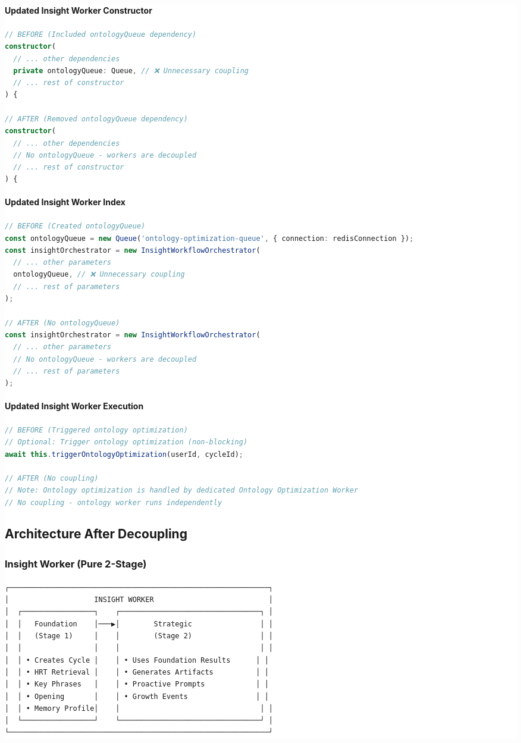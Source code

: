 #### **Updated Insight Worker Constructor**
```typescript
// BEFORE (Included ontologyQueue dependency)
constructor(
  // ... other dependencies
  private ontologyQueue: Queue, // ❌ Unnecessary coupling
  // ... rest of constructor
) {

// AFTER (Removed ontologyQueue dependency)
constructor(
  // ... other dependencies
  // No ontologyQueue - workers are decoupled
  // ... rest of constructor
) {
```

#### **Updated Insight Worker Index**
```typescript
// BEFORE (Created ontologyQueue)
const ontologyQueue = new Queue('ontology-optimization-queue', { connection: redisConnection });
const insightOrchestrator = new InsightWorkflowOrchestrator(
  // ... other parameters
  ontologyQueue, // ❌ Unnecessary coupling
  // ... rest of parameters
);

// AFTER (No ontologyQueue)
const insightOrchestrator = new InsightWorkflowOrchestrator(
  // ... other parameters
  // No ontologyQueue - workers are decoupled
  // ... rest of parameters
);
```

#### **Updated Insight Worker Execution**
```typescript
// BEFORE (Triggered ontology optimization)
// Optional: Trigger ontology optimization (non-blocking)
await this.triggerOntologyOptimization(userId, cycleId);

// AFTER (No coupling)
// Note: Ontology optimization is handled by dedicated Ontology Optimization Worker
// No coupling - ontology worker runs independently
```

## Architecture After Decoupling

### **Insight Worker (Pure 2-Stage)**
```
┌─────────────────────────────────────────────────────────────┐
│                    INSIGHT WORKER                           │
│  ┌─────────────────┐    ┌─────────────────────────────────┐ │
│  │   Foundation    │───▶│        Strategic                │ │
│  │   (Stage 1)     │    │        (Stage 2)                │ │
│  │                 │    │                                 │ │
│  │ • Creates Cycle │    │ • Uses Foundation Results      │ │
│  │ • HRT Retrieval │    │ • Generates Artifacts          │ │
│  │ • Key Phrases   │    │ • Proactive Prompts            │ │
│  │ • Opening       │    │ • Growth Events                │ │
│  │ • Memory Profile│    │                                 │ │
│  └─────────────────┘    └─────────────────────────────────┘ │
└─────────────────────────────────────────────────────────────┘
```